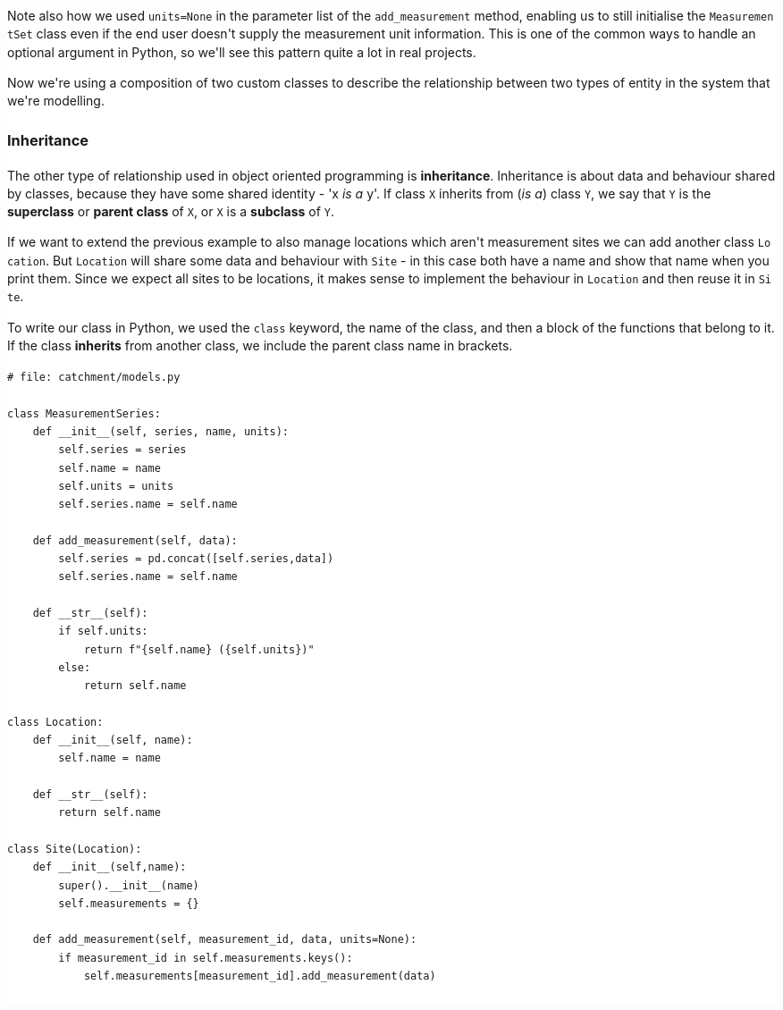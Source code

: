 Note also how we used `units=None` in the parameter list of the `add_measurement` method, enabling us to still initialise the `MeasurementSet` class even if the end user doesn't supply the measurement unit information. This is one of the common ways to handle an optional argument in Python, so we'll see this pattern quite a lot in real projects.

Now we're using a composition of two custom classes to
describe the relationship between two types of entity in the system that we're modelling.

### Inheritance

The other type of relationship used in object oriented programming is **inheritance**.
Inheritance is about data and behaviour shared by classes,
because they have some shared identity - 'x *is a* y'.
If class `X` inherits from (*is a*) class `Y`,
we say that `Y` is the **superclass** or **parent class** of `X`,
or `X` is a **subclass** of `Y`.

If we want to extend the previous example to also manage locations which aren't measurement sites
we can add another class `Location`.
But `Location` will share some data and behaviour with `Site` -
in this case both have a name and show that name when you print them.
Since we expect all sites to be locations,
it makes sense to implement the behaviour in `Location` and then reuse it in `Site`.

To write our class in Python,
we used the `class` keyword, the name of the class,
and then a block of the functions that belong to it.
If the class **inherits** from another class,
we include the parent class name in brackets.

```python, python
# file: catchment/models.py

class MeasurementSeries:
    def __init__(self, series, name, units):
        self.series = series
        self.name = name
        self.units = units
        self.series.name = self.name
    
    def add_measurement(self, data):
        self.series = pd.concat([self.series,data])
        self.series.name = self.name
    
    def __str__(self):
        if self.units:
            return f"{self.name} ({self.units})"
        else:
            return self.name

class Location:
    def __init__(self, name):
        self.name = name

    def __str__(self):
        return self.name

class Site(Location):
    def __init__(self,name):
        super().__init__(name)
        self.measurements = {}
    
    def add_measurement(self, measurement_id, data, units=None):    
        if measurement_id in self.measurements.keys():
            self.measurements[measurement_id].add_measurement(data)
    
```